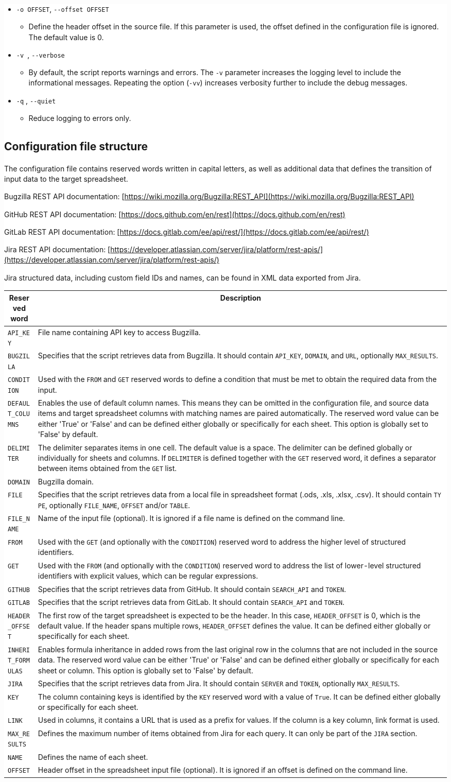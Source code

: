 - `-o OFFSET`, `--offset OFFSET`
  - Define the header offset in the source file. If this parameter is used, the offset defined in the configuration file is ignored. The default value is 0.

- `-v `, `--verbose`
  - By default, the script reports warnings and errors. The `-v` parameter increases the logging level to include the informational messages. Repeating the option (`-vv`) increases verbosity further to include the debug messages.

- `-q` , `--quiet`
  - Reduce logging to errors only.

## Configuration file structure

The configuration file contains reserved words written in capital letters, as well as additional data that defines the transition of input data to the target spreadsheet.

Bugzilla REST API documentation: [https://wiki.mozilla.org/Bugzilla:REST_API](https://wiki.mozilla.org/Bugzilla:REST_API)

GitHub REST API documentation: [https://docs.github.com/en/rest](https://docs.github.com/en/rest)

GitLab REST API documentation: [https://docs.gitlab.com/ee/api/rest/](https://docs.gitlab.com/ee/api/rest/)

Jira REST API documentation: [https://developer.atlassian.com/server/jira/platform/rest-apis/](https://developer.atlassian.com/server/jira/platform/rest-apis/)

Jira structured data, including custom field IDs and names, can be found in XML data exported from Jira.

| Reserved word      | Description |
| ------------------ | ----------- |
| `API_KEY`          | File name containing API key to access Bugzilla. |
| `BUGZILLA`         | Specifies that the script retrieves data from Bugzilla. It should contain `API_KEY`, `DOMAIN`, and `URL`, optionally `MAX_RESULTS`. |
| `CONDITION`        | Used with the `FROM` and `GET` reserved words to define a condition that must be met to obtain the required data from the input. |
| `DEFAULT_COLUMNS`  | Enables the use of default column names. This means they can be omitted in the configuration file, and source data items and target spreadsheet columns with matching names are paired automatically. The reserved word value can be either 'True' or 'False' and can be defined either globally or specifically for each sheet. This option is globally set to 'False' by default. |
| `DELIMITER`        | The delimiter separates items in one cell. The default value is a space. The delimiter can be defined globally or individually for sheets and columns. If `DELIMITER` is defined together with the `GET` reserved word, it defines a separator between items obtained from the `GET` list. |
| `DOMAIN`           | Bugzilla domain. |
| `FILE`             | Specifies that the script retrieves data from a local file in spreadsheet format (.ods, .xls, .xlsx, .csv). It should contain `TYPE`, optionally `FILE_NAME`, `OFFSET` and/or `TABLE`. |
| `FILE_NAME`        | Name of the input file (optional). It is ignored if a file name is defined on the command line. |
| `FROM`             | Used with the `GET` (and optionally with the `CONDITION`) reserved word to address the higher level of structured identifiers. |
| `GET`              | Used with the `FROM` (and optionally with the `CONDITION`) reserved word to address the list of lower-level structured identifiers with explicit values, which can be regular expressions. |
| `GITHUB`           | Specifies that the script retrieves data from GitHub. It should contain `SEARCH_API` and `TOKEN`. |
| `GITLAB`           | Specifies that the script retrieves data from GitLab. It should contain `SEARCH_API` and `TOKEN`. |
| `HEADER_OFFSET`    | The first row of the target spreadsheet is expected to be the header. In this case, `HEADER_OFFSET` is 0, which is the default value. If the header spans multiple rows, `HEADER_OFFSET` defines the value. It can be defined either globally or specifically for each sheet. |
| `INHERIT_FORMULAS` | Enables formula inheritance in added rows from the last original row in the columns that are not included in the source data. The reserved word value can be either 'True' or 'False' and can be defined either globally or specifically for each sheet or column. This option is globally set to 'False' by default. |
| `JIRA`             | Specifies that the script retrieves data from Jira. It should contain `SERVER` and `TOKEN`, optionally `MAX_RESULTS`. |
| `KEY`              | The column containing keys is identified by the `KEY` reserved word with a value of `True`. It can be defined either globally or specifically for each sheet. |
| `LINK`             | Used in columns, it contains a URL that is used as a prefix for values. If the column is a key column, link format is used. |
| `MAX_RESULTS`      | Defines the maximum number of items obtained from Jira for each query. It can only be part of the `JIRA` section. |
| `NAME`             | Defines the name of each sheet. |
| `OFFSET`           | Header offset in the spreadsheet input file (optional). It is ignored if an offset is defined on the command line. |